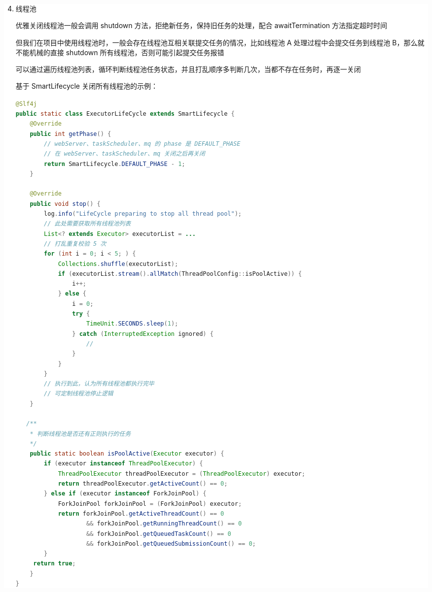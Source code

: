 4. 线程池

   优雅关闭线程池一般会调用 shutdown 方法，拒绝新任务，保持旧任务的处理，配合 awaitTermination 方法指定超时时间

   但我们在项目中使用线程池时，一般会存在线程池互相关联提交任务的情况，比如线程池 A 处理过程中会提交任务到线程池 B，那么就不能机械的直接 shutdown 所有线程池，否则可能引起提交任务报错

   可以通过遍历线程池列表，循环判断线程池任务状态，并且打乱顺序多判断几次，当都不存在任务时，再逐一关闭

   基于 SmartLifecycle 关闭所有线程池的示例：

   ```java
   @Slf4j
   public static class ExecutorLifeCycle extends SmartLifecycle {
       @Override
       public int getPhase() {
           // webServer、taskScheduler、mq 的 phase 是 DEFAULT_PHASE
           // 在 webServer、taskScheduler、mq 关闭之后再关闭
           return SmartLifecycle.DEFAULT_PHASE - 1;
       }
   
       @Override
       public void stop() {
           log.info("LifeCycle preparing to stop all thread pool");
           // 此处需要获取所有线程池列表
           List<? extends Executor> executorList = ...
           // 打乱重复校验 5 次
           for (int i = 0; i < 5; ) {
               Collections.shuffle(executorList);
               if (executorList.stream().allMatch(ThreadPoolConfig::isPoolActive)) {
                   i++;
               } else {
                   i = 0;
                   try {
                       TimeUnit.SECONDS.sleep(1);
                   } catch (InterruptedException ignored) {
                       //
                   }
               }
           }
           // 执行到此，认为所有线程池都执行完毕
           // 可定制线程池停止逻辑
       }
   
      /**
       * 判断线程池是否还有正则执行的任务
       */
       public static boolean isPoolActive(Executor executor) {
           if (executor instanceof ThreadPoolExecutor) {
               ThreadPoolExecutor threadPoolExecutor = (ThreadPoolExecutor) executor;
               return threadPoolExecutor.getActiveCount() == 0;
           } else if (executor instanceof ForkJoinPool) {
               ForkJoinPool forkJoinPool = (ForkJoinPool) executor;
               return forkJoinPool.getActiveThreadCount() == 0
                       && forkJoinPool.getRunningThreadCount() == 0
                       && forkJoinPool.getQueuedTaskCount() == 0
                       && forkJoinPool.getQueuedSubmissionCount() == 0;
           }
       	return true;
       }
   }
   ```
